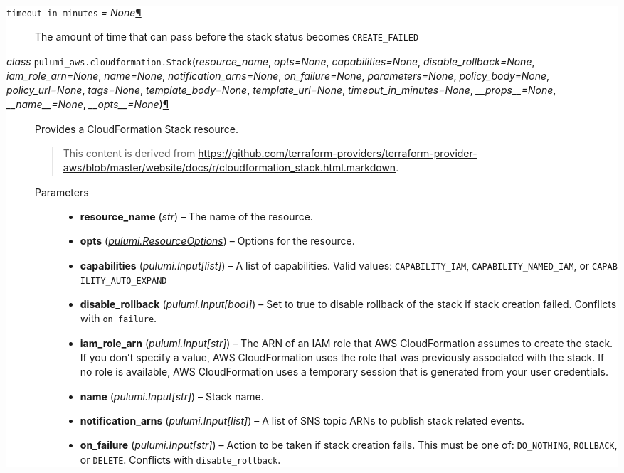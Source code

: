 <dl class="attribute">
<dt id="pulumi_aws.cloudformation.GetStackResult.timeout_in_minutes">
<code class="sig-name descname">timeout_in_minutes</code><em class="property"> = None</em><a class="headerlink" href="#pulumi_aws.cloudformation.GetStackResult.timeout_in_minutes" title="Permalink to this definition">¶</a></dt>
<dd><p>The amount of time that can pass before the stack status becomes <code class="docutils literal notranslate"><span class="pre">CREATE_FAILED</span></code></p>
</dd></dl>

</dd></dl>

<dl class="class">
<dt id="pulumi_aws.cloudformation.Stack">
<em class="property">class </em><code class="sig-prename descclassname">pulumi_aws.cloudformation.</code><code class="sig-name descname">Stack</code><span class="sig-paren">(</span><em class="sig-param">resource_name</em>, <em class="sig-param">opts=None</em>, <em class="sig-param">capabilities=None</em>, <em class="sig-param">disable_rollback=None</em>, <em class="sig-param">iam_role_arn=None</em>, <em class="sig-param">name=None</em>, <em class="sig-param">notification_arns=None</em>, <em class="sig-param">on_failure=None</em>, <em class="sig-param">parameters=None</em>, <em class="sig-param">policy_body=None</em>, <em class="sig-param">policy_url=None</em>, <em class="sig-param">tags=None</em>, <em class="sig-param">template_body=None</em>, <em class="sig-param">template_url=None</em>, <em class="sig-param">timeout_in_minutes=None</em>, <em class="sig-param">__props__=None</em>, <em class="sig-param">__name__=None</em>, <em class="sig-param">__opts__=None</em><span class="sig-paren">)</span><a class="headerlink" href="#pulumi_aws.cloudformation.Stack" title="Permalink to this definition">¶</a></dt>
<dd><p>Provides a CloudFormation Stack resource.</p>
<blockquote>
<div><p>This content is derived from <a class="reference external" href="https://github.com/terraform-providers/terraform-provider-aws/blob/master/website/docs/r/cloudformation_stack.html.markdown">https://github.com/terraform-providers/terraform-provider-aws/blob/master/website/docs/r/cloudformation_stack.html.markdown</a>.</p>
</div></blockquote>
<dl class="field-list simple">
<dt class="field-odd">Parameters</dt>
<dd class="field-odd"><ul class="simple">
<li><p><strong>resource_name</strong> (<em>str</em>) – The name of the resource.</p></li>
<li><p><strong>opts</strong> (<a class="reference internal" href="../../pulumi/#pulumi.ResourceOptions" title="pulumi.ResourceOptions"><em>pulumi.ResourceOptions</em></a>) – Options for the resource.</p></li>
<li><p><strong>capabilities</strong> (<em>pulumi.Input</em><em>[</em><em>list</em><em>]</em>) – A list of capabilities.
Valid values: <code class="docutils literal notranslate"><span class="pre">CAPABILITY_IAM</span></code>, <code class="docutils literal notranslate"><span class="pre">CAPABILITY_NAMED_IAM</span></code>, or <code class="docutils literal notranslate"><span class="pre">CAPABILITY_AUTO_EXPAND</span></code></p></li>
<li><p><strong>disable_rollback</strong> (<em>pulumi.Input</em><em>[</em><em>bool</em><em>]</em>) – Set to true to disable rollback of the stack if stack creation failed.
Conflicts with <code class="docutils literal notranslate"><span class="pre">on_failure</span></code>.</p></li>
<li><p><strong>iam_role_arn</strong> (<em>pulumi.Input</em><em>[</em><em>str</em><em>]</em>) – The ARN of an IAM role that AWS CloudFormation assumes to create the stack. If you don’t specify a value, AWS CloudFormation uses the role that was previously associated with the stack. If no role is available, AWS CloudFormation uses a temporary session that is generated from your user credentials.</p></li>
<li><p><strong>name</strong> (<em>pulumi.Input</em><em>[</em><em>str</em><em>]</em>) – Stack name.</p></li>
<li><p><strong>notification_arns</strong> (<em>pulumi.Input</em><em>[</em><em>list</em><em>]</em>) – A list of SNS topic ARNs to publish stack related events.</p></li>
<li><p><strong>on_failure</strong> (<em>pulumi.Input</em><em>[</em><em>str</em><em>]</em>) – Action to be taken if stack creation fails. This must be
one of: <code class="docutils literal notranslate"><span class="pre">DO_NOTHING</span></code>, <code class="docutils literal notranslate"><span class="pre">ROLLBACK</span></code>, or <code class="docutils literal notranslate"><span class="pre">DELETE</span></code>. Conflicts with <code class="docutils literal notranslate"><span class="pre">disable_rollback</span></code>.</p></li>